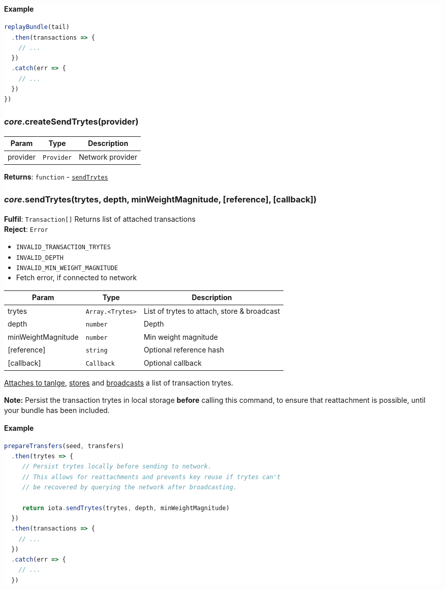 **Example**  
```js
replayBundle(tail)
  .then(transactions => {
    // ...
  })
  .catch(err => {
    // ...
  })
})
```
<a name="module_core.createSendTrytes"></a>

### *core*.createSendTrytes(provider)

| Param | Type | Description |
| --- | --- | --- |
| provider | <code>Provider</code> | Network provider |

**Returns**: <code>function</code> - [`sendTrytes`](#module_core.sendTrytes)  
<a name="module_core.sendTrytes"></a>

### *core*.sendTrytes(trytes, depth, minWeightMagnitude, [reference], [callback])
**Fulfil**: <code>Transaction[]</code>  Returns list of attached transactions  
**Reject**: <code>Error</code>
- `INVALID_TRANSACTION_TRYTES`
- `INVALID_DEPTH`
- `INVALID_MIN_WEIGHT_MAGNITUDE`
- Fetch error, if connected to network  

| Param | Type | Description |
| --- | --- | --- |
| trytes | <code>Array.&lt;Trytes&gt;</code> | List of trytes to attach, store & broadcast |
| depth | <code>number</code> | Depth |
| minWeightMagnitude | <code>number</code> | Min weight magnitude |
| [reference] | <code>string</code> | Optional reference hash |
| [callback] | <code>Callback</code> | Optional callback |

[Attaches to tanlge](#module_core.attachToTangle), [stores](#module_core.storeTransactions)
and [broadcasts](#module_core.broadcastTransactions) a list of transaction trytes.

**Note:** Persist the transaction trytes in local storage __before__ calling this command, to ensure
that reattachment is possible, until your bundle has been included.

**Example**  
```js
prepareTransfers(seed, transfers)
  .then(trytes => {
     // Persist trytes locally before sending to network.
     // This allows for reattachments and prevents key reuse if trytes can't
     // be recovered by querying the network after broadcasting.

     return iota.sendTrytes(trytes, depth, minWeightMagnitude)
  })
  .then(transactions => {
    // ...
  })
  .catch(err => {
    // ...
  })
```
